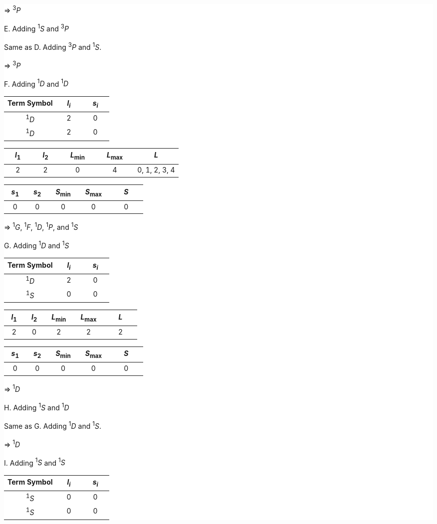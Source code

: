 ⇒ $^3P$

E. Adding $^1S$ and $^3P$

Same as D. Adding $^3P$ and $^1S$.

⇒ $^3P$

F. Adding $^1D$ and $^1D$

| Term Symbol | &nbsp; &nbsp; $l_i$ &nbsp; &nbsp; | &nbsp; &nbsp; $s_i$ &nbsp; &nbsp; |
|:-----------:|:-----:|:-----:|
|    $^1D$    |   2   |   0   |
|    $^1D$    |   2   |   0   |

| &nbsp; &nbsp; $l_1$ &nbsp; &nbsp; | &nbsp; &nbsp; $l_2$ &nbsp; &nbsp; | &nbsp; &nbsp; $L_{\text{min}}$ &nbsp; &nbsp; | &nbsp; &nbsp; $L_{\text{max}}$ &nbsp; &nbsp;  |  &nbsp; $L$ &nbsp; |
|:-----:|:-----:|:---------:|:---------:|:-------:|
|   2   |   2   |     0     |     4     | 0, 1, 2, 3, 4 |

| &nbsp; $s_1$ &nbsp; | &nbsp; $s_2$ &nbsp; | &nbsp; $S_{\text{min}}$ &nbsp; | &nbsp; $S_{\text{max}}$ &nbsp; | &nbsp;  &nbsp; &nbsp; $S$  &nbsp; &nbsp; &nbsp;  |
|:-----:|:-----:|:---------:|:---------:|:-------:|
|   0   |   0   |     0     |     0     |    0    |

⇒ $^1G$, $^1F$, $^1D$, $^1P$, and $^1S$

G. Adding $^1D$ and $^1S$ 

| Term Symbol | &nbsp; &nbsp; $l_i$ &nbsp; &nbsp; | &nbsp; &nbsp; $s_i$ &nbsp; &nbsp; |
|:-----------:|:-----:|:-----:|
|    $^1D$    |   2   |   0   |
|    $^1S$    |   0   |   0   |

| &nbsp; $l_1$ &nbsp; | &nbsp; $l_2$ &nbsp; | &nbsp; $L_{\text{min}}$ &nbsp; | &nbsp; $L_{\text{max}}$ &nbsp; |   &nbsp; &nbsp; &nbsp; $L$ &nbsp; &nbsp; &nbsp;   |
|:-----:|:-----:|:---------:|:---------:|:-------:|
|   2   |   0   |     2     |     2     |    2    |

| &nbsp; $s_1$ &nbsp; | &nbsp; $s_2$ &nbsp; | &nbsp; $S_{\text{min}}$ &nbsp; | &nbsp; $S_{\text{max}}$ &nbsp; | &nbsp;  &nbsp; &nbsp; $S$  &nbsp; &nbsp; &nbsp;  |
|:-----:|:-----:|:---------:|:---------:|:-------:|
|   0   |   0   |     0     |     0     |    0    |

⇒ $^1D$

H. Adding $^1S$ and $^1D$

Same as G. Adding $^1D$ and $^1S$.

⇒ $^1D$

I. Adding $^1S$ and $^1S$

| Term Symbol | &nbsp; &nbsp; $l_i$ &nbsp; &nbsp; | &nbsp; &nbsp; $s_i$ &nbsp; &nbsp; |
|:-----------:|:-----:|:-----:|
|    $^1S$    |   0   |   0   |
|    $^1S$    |   0   |   0   |
